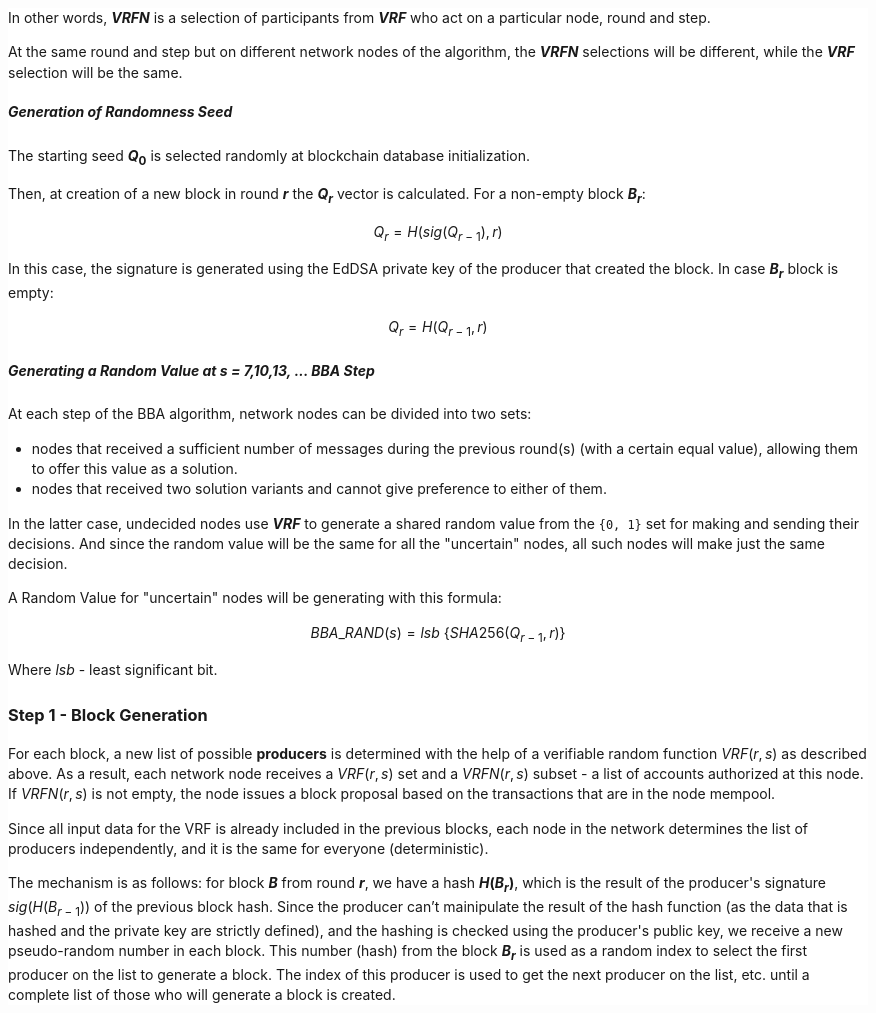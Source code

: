 In other words, **$VRFN$** is a selection of participants from **$VRF$** who act on a particular node, round and step.

At the same round and step but on different network nodes of the algorithm, the **$VRFN$** selections will be different, while the **$VRF$** selection will be the same.

##### Generation of Randomness Seed

The starting seed **$Q_{0}$** is selected randomly at blockchain database initialization.

Then, at creation of a new block in round **$r$** the **$Q_{r}$** vector is calculated. For a non-empty block **$B_{r}$**:

$$Q_{r} = H( sig(Q_{r-1}), r )$$

In this case, the signature is generated using the EdDSA private key of the producer that created the block. In case **$B_{r}$** block is empty:

$$Q_{r} = H( Q_{r-1}, r )$$

##### Generating a Random Value at s = 7,10,13, ... BBA Step

At each step of the BBA algorithm, network nodes сan be divided into two sets:

- nodes that received a sufficient number of messages during the previous round(s) (with a certain equal value), allowing them to offer this value as a solution.
- nodes that received two solution variants and cannot give preference to either of them.

In the latter case, undecided nodes use **$VRF$** to generate a shared random value from the `{0, 1}` set for making and sending their decisions. And since the random value will be the same for all the "uncertain" nodes, all such nodes will make just the same decision.

A Random Value for "uncertain" nodes will be generating with this formula:

$$BBA\_RAND(s) = lsb\ \{ SHA256( Q_{r-1}, r ) \}$$

Where $lsb$ - least significant bit.

### Step 1 - Block Generation

For each block, a new list of possible **producers** is determined with the help of a verifiable random function $VRF(r, s)$ as described above. As a result, each network node receives a $VRF(r, s)$ set and a $VRFN(r, s)$ subset - a list of accounts authorized at this node. If $VRFN(r, s)$ is not empty, the node issues a block proposal based on the transactions that are in the node mempool.

Since all input data for the VRF is already included in the previous blocks, each node in the network determines the list of producers independently, and it is the same for everyone (deterministic).

The mechanism is as follows: for block **$B$** from round **$r$**, we have a hash **$H(B_{r})$**, which is the result of the producer's signature $sig(H(B_{r-1}))$ of the previous block hash. Since the producer can’t mainipulate the result of the hash function (as the data that is hashed and the private key are strictly defined), and the hashing is checked using the producer's public key, we receive a new pseudo-random number in each block. This number (hash) from the block **$B_{r}$** is used as a random index to select the first producer on the list to generate a block. The index of this producer is used to get the next producer on the list, etc. until a complete list of those who will generate a block is created.
